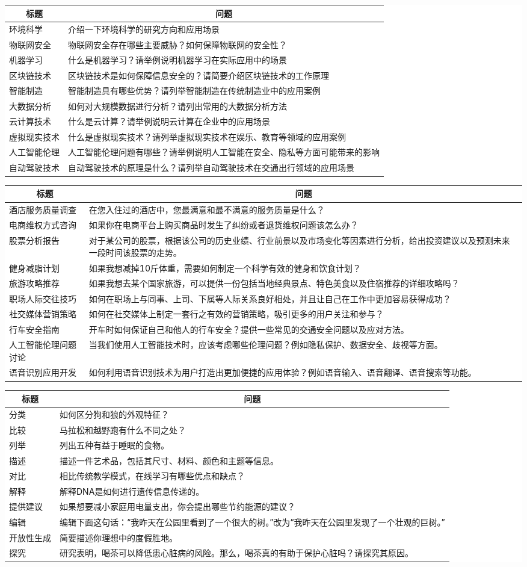| 标题 | 问题 |
| --- | --- |
| 环境科学 | 介绍一下环境科学的研究方向和应用场景 |
| 物联网安全 | 物联网安全存在哪些主要威胁？如何保障物联网的安全性？ |
| 机器学习 | 什么是机器学习？请举例说明机器学习在实际应用中的场景 |
| 区块链技术 | 区块链技术是如何保障信息安全的？请简要介绍区块链技术的工作原理 |
| 智能制造 | 智能制造具有哪些优势？请列举智能制造在传统制造业中的应用案例 |
| 大数据分析 | 如何对大规模数据进行分析？请列出常用的大数据分析方法 |
| 云计算技术 | 什么是云计算？请举例说明云计算在企业中的应用场景 |
| 虚拟现实技术 | 什么是虚拟现实技术？请列举虚拟现实技术在娱乐、教育等领域的应用案例 |
| 人工智能伦理 | 人工智能伦理问题有哪些？请举例说明人工智能在安全、隐私等方面可能带来的影响 |
| 自动驾驶技术 | 自动驾驶技术的原理是什么？请列举自动驾驶技术在交通出行领域的应用场景 |

| 标题                               | 问题                                                                                                                                                                                                                                                                                                                                                                                                             |
|------------------------------------|------------------------------------------------------------------------------------------------------------------------------------------------------------------------------------------------------------------------------------------------------------------------------------------------------------------------------------------------------------------------------------------------------------------|
| 酒店服务质量调查                 | 在您入住过的酒店中，您最满意和最不满意的服务质量是什么？                                                                                                                                                                                                                                                                                                          |
| 电商维权方式咨询                 | 如果你在电商平台上购买商品时发生了纠纷或者退货维权问题该怎么办？                                                                                                                                                                                                                                                                                                |
| 股票分析报告                     | 对于某公司的股票，根据该公司的历史业绩、行业前景以及市场变化等因素进行分析，给出投资建议以及预测未来一段时间该股票的走势。                                                                                                                                                                                                                                                                                |
| 健身减脂计划                     | 如果我想减掉10斤体重，需要如何制定一个科学有效的健身和饮食计划？                                                                                                                                                                                                                                                                                                  |
| 旅游攻略推荐                     | 如果我想去某个国家旅游，可以提供一份包括当地经典景点、特色美食以及住宿推荐的详细攻略吗？                                                                                                                                                                                                                                                                               |
| 职场人际交往技巧                 | 如何在职场上与同事、上司、下属等人际关系良好相处，并且让自己在工作中更加容易获得成功？                                                                                                                                                                                                                                                                            |
| 社交媒体营销策略                 | 如何在社交媒体上制定一套行之有效的营销策略，吸引更多的用户关注和参与？                                                                                                                                                                                                                                                                                          |
| 行车安全指南                     | 开车时如何保证自己和他人的行车安全？提供一些常见的交通安全问题以及应对方法。                                                                                                                                                                                                                                                                                      |
| 人工智能伦理问题讨论             | 当我们使用人工智能技术时，应该考虑哪些伦理问题？例如隐私保护、数据安全、歧视等方面。                                                                                                                                                                                                                                                                           |
| 语音识别应用开发                 | 如何利用语音识别技术为用户打造出更加便捷的应用体验？例如语音输入、语音翻译、语音搜索等功能。                                                                                                                                                                                                                                                                       |

| 标题 | 问题 |
| --- | --- |
| 分类 | 如何区分狗和狼的外观特征？ |
| 比较 | 马拉松和越野跑有什么不同之处？ |
| 列举 | 列出五种有益于睡眠的食物。 |
| 描述 | 描述一件艺术品，包括其尺寸、材料、颜色和主题等信息。 |
| 对比 | 相比传统教学模式，在线学习有哪些优点和缺点？ |
| 解释 | 解释DNA是如何进行遗传信息传递的。 |
| 提供建议 | 如果想要减小家庭用电量支出，你会提出哪些节约能源的建议？ |
| 编辑 | 编辑下面这句话：“我昨天在公园里看到了一个很大的树。”改为“我昨天在公园里发现了一个壮观的巨树。” |
| 开放性生成 | 简要描述你理想中的度假胜地。 |
| 探究 | 研究表明，喝茶可以降低患心脏病的风险。那么，喝茶真的有助于保护心脏吗？请探究其原因。 |
